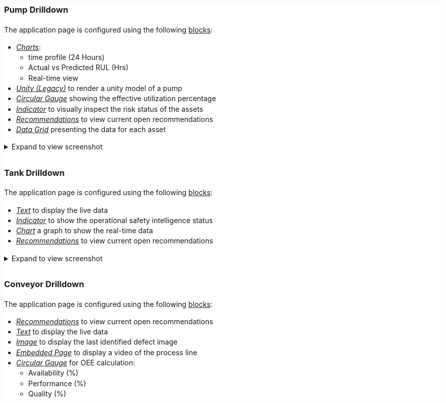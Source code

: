 
##

### Pump Drilldown
The application page is configured using the following <a href="https://documentation.xmpro.com/concepts/application/block" target="_blank">blocks</a>:


* <a href="https://documentation.xmpro.com/blocks-toolbox/visualizations/chart" target="_blank"><i>Charts</i></a>:
  *  time profile (24 Hours)
  *  Actual vs Predicted RUL (Hrs)
  *  Real-time view
* <a href="https://documentation.xmpro.com/blocks-toolbox/visualizations/unity-1" target="_blank"><i>Unity (Legacy)</i></a> to render a unity model of a pump
* <a href="https://documentation.xmpro.com/blocks-toolbox/visualizations/circular-gauge"><i>Circular Gauge</i></a> showing the effective utilization percentage
* <a href="https://documentation.xmpro.com/blocks-toolbox/basic/indicator" target="_blank"><i>Indicator</i></a> to visually inspect the risk status of the assets 
* <a href="https://documentation.xmpro.com/blocks-toolbox/recommendations/recommendations" target="_blank"><i>Recommendations</i></a> to view current open recommendations
* <a href="https://documentation.xmpro.com/blocks-toolbox/basic/data-grid" target="_blank"><i>Data Grid</i></a> presenting the data for each asset



<details><summary markdown="span">Expand to view screenshot</summary></details>

##

### Tank Drilldown
The application page is configured using the following <a href="https://documentation.xmpro.com/concepts/application/block" target="_blank">blocks</a>:

* <a href="https://documentation.xmpro.com/blocks-toolbox/basic/text" target="_blank"><i>Text</i></a> to display the live data
* <a href="https://documentation.xmpro.com/blocks-toolbox/basic/indicator" target="_blank"><i>Indicator</i></a> to show the operational safety intelligence status 
* <a href="https://documentation.xmpro.com/blocks-toolbox/visualizations/chart" target="_blank"><i>Chart</i></a> a graph to show the real-time data
* <a href="https://documentation.xmpro.com/blocks-toolbox/recommendations/recommendations" target="_blank"><i>Recommendations</i></a> to view current open recommendations


<details><summary markdown="span">Expand to view screenshot</summary></details>

##
### Conveyor Drilldown
The application page is configured using the following <a href="https://documentation.xmpro.com/concepts/application/block" target="_blank">blocks</a>:

* <a href="https://documentation.xmpro.com/blocks-toolbox/recommendations/recommendations" target="_blank"><i>Recommendations</i></a> to view current open recommendations
* <a href="https://documentation.xmpro.com/blocks-toolbox/basic/text" target="_blank"><i>Text</i></a> to display the live data
* <a href="https://documentation.xmpro.com/blocks-toolbox/image/image" target="_blank"><i>Image</i></a> to display the last identified defect image
* <a href="https://documentation.xmpro.com/blocks-toolbox/image/embedded-page" target="_blank"><i>Embedded Page</i></a> to display a video of the process line
* <a href="https://documentation.xmpro.com/blocks-toolbox/visualizations/circular-gauge"><i>Circular Gauge</i></a> for OEE calculation:
  * Availability (%)
  * Performance (%)
  * Quality (%)
